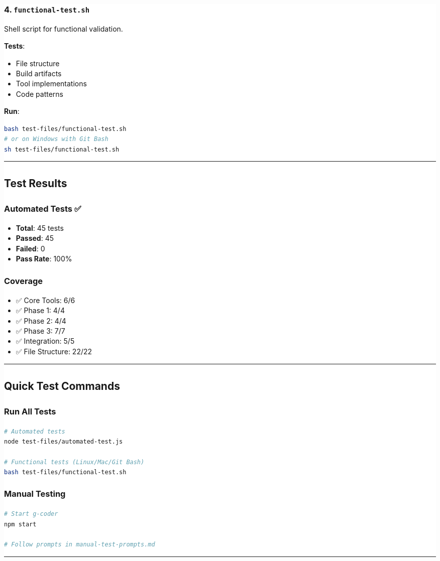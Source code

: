 
### 4. `functional-test.sh`
Shell script for functional validation.

**Tests**:
- File structure
- Build artifacts
- Tool implementations
- Code patterns

**Run**:
```bash
bash test-files/functional-test.sh
# or on Windows with Git Bash
sh test-files/functional-test.sh
```

---

## Test Results

### Automated Tests ✅
- **Total**: 45 tests
- **Passed**: 45
- **Failed**: 0
- **Pass Rate**: 100%

### Coverage
- ✅ Core Tools: 6/6
- ✅ Phase 1: 4/4
- ✅ Phase 2: 4/4
- ✅ Phase 3: 7/7
- ✅ Integration: 5/5
- ✅ File Structure: 22/22

---

## Quick Test Commands

### Run All Tests
```bash
# Automated tests
node test-files/automated-test.js

# Functional tests (Linux/Mac/Git Bash)
bash test-files/functional-test.sh
```

### Manual Testing
```bash
# Start g-coder
npm start

# Follow prompts in manual-test-prompts.md
```

---